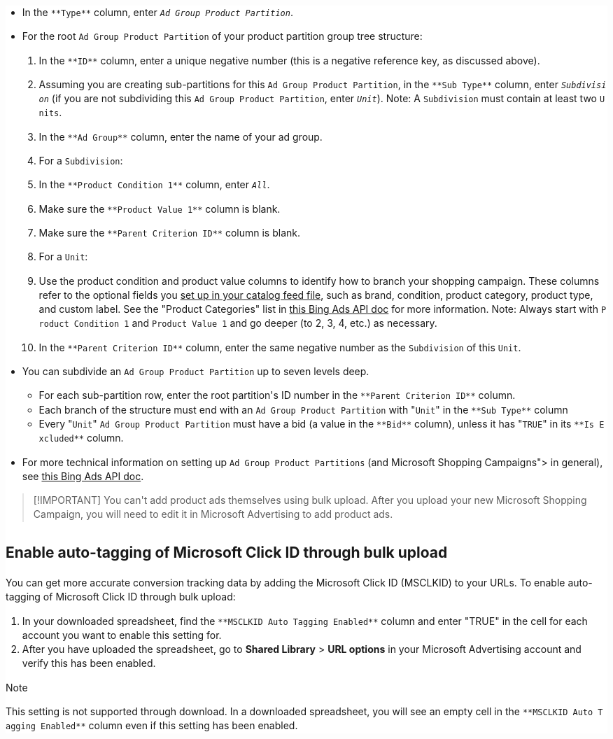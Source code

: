   - In the ```**Type**``` column, enter *```Ad Group Product Partition```*.
  - For the root ```Ad Group Product Partition``` of your product partition group tree structure:
    1. In the ```**ID**``` column, enter a unique negative number (this is a negative reference key, as discussed above).
    1. Assuming you are creating sub-partitions for this ```Ad Group Product Partition```, in the ```**Sub Type**``` column, enter *```Subdivision```* (if you are not subdividing this ```Ad Group Product Partition```, enter *```Unit```*). Note: A ```Subdivision``` must contain at least two ```Units```.
    1. In the ```**Ad Group**``` column, enter the name of your ad group.
    1. For a ```Subdivision```:
      1. In the ```**Product Condition 1**``` column, enter *```All```*.
      1. Make sure the ```**Product Value 1**``` column is blank.
      1. Make sure the ```**Parent Criterion ID**``` column is blank.

    1. For a ```Unit```:
      1. Use the product condition and product value columns to identify how to branch your shopping campaign. These columns refer to the optional fields you [set up in your catalog feed file](./hlp_BA_CONC_AboutBingMerchantCenterCatalogFile.md), such as brand, condition, product category, product type, and custom label. See the "Product Categories" list in [this Bing Ads API doc](https://go.microsoft.com/fwlink?LinkId=733672) for more information. Note: Always start with ```Product Condition 1``` and ```Product Value 1``` and go deeper (to 2, 3, 4, etc.) as necessary.
      1. In the ```**Parent Criterion ID**``` column, enter the same negative number as the ```Subdivision``` of this ```Unit```.

  - You can subdivide an ```Ad Group Product Partition``` up to seven levels deep.
    - For each sub-partition row, enter the root partition's ID number in the ```**Parent Criterion ID**``` column.
    - Each branch of the structure must end with an ```Ad Group Product Partition``` with "```Unit```" in the ```**Sub Type**``` column
    - Every "```Unit```" ```Ad Group Product Partition``` must have a bid (a value in the ```**Bid**``` column), unless it has "```TRUE```" in its ```**Is Excluded**``` column.

  - For more technical information on setting up ```Ad Group Product Partitions``` (and Microsoft Shopping Campaigns"> in general), see [this Bing Ads API doc](https://go.microsoft.com/fwlink?LinkId=733672).
> 
> [!IMPORTANT]
> You can't add product ads themselves using bulk upload. After you upload your new Microsoft Shopping Campaign, you will need to edit it in Microsoft Advertising to add product ads.

## Enable auto-tagging of Microsoft Click ID through bulk upload
You can get more accurate conversion tracking data by adding the Microsoft Click ID (MSCLKID) to your URLs. To enable auto-tagging of Microsoft Click ID through bulk upload:

1. In your downloaded spreadsheet, find the ```**MSCLKID Auto Tagging Enabled**``` column and enter "TRUE" in the cell for each account you want to enable this setting for.
1. After you have uploaded the spreadsheet, go to **Shared Library**&nbsp;&gt;&nbsp;**URL options** in your Microsoft Advertising account and verify this has been enabled.

> [!NOTE]
> This setting is not supported through download. In a downloaded spreadsheet, you will see an empty cell in the ```**MSCLKID Auto Tagging Enabled**``` column even if this setting has been enabled.
